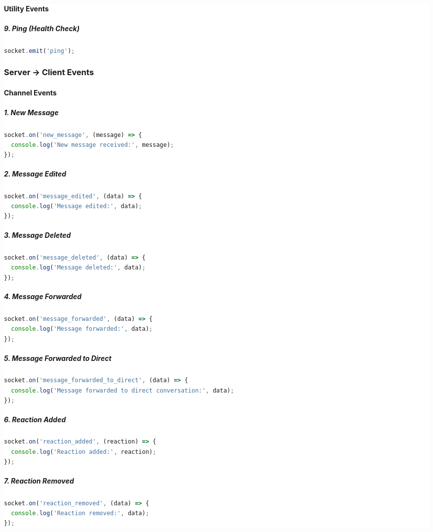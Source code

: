 #### Utility Events

##### 9. Ping (Health Check)
```javascript
socket.emit('ping');
```

### Server → Client Events

#### Channel Events

##### 1. New Message
```javascript
socket.on('new_message', (message) => {
  console.log('New message received:', message);
});
```

##### 2. Message Edited
```javascript
socket.on('message_edited', (data) => {
  console.log('Message edited:', data);
});
```

##### 3. Message Deleted
```javascript
socket.on('message_deleted', (data) => {
  console.log('Message deleted:', data);
});
```

##### 4. Message Forwarded
```javascript
socket.on('message_forwarded', (data) => {
  console.log('Message forwarded:', data);
});
```

##### 5. Message Forwarded to Direct
```javascript
socket.on('message_forwarded_to_direct', (data) => {
  console.log('Message forwarded to direct conversation:', data);
});
```

##### 6. Reaction Added
```javascript
socket.on('reaction_added', (reaction) => {
  console.log('Reaction added:', reaction);
});
```

##### 7. Reaction Removed
```javascript
socket.on('reaction_removed', (data) => {
  console.log('Reaction removed:', data);
});
```
